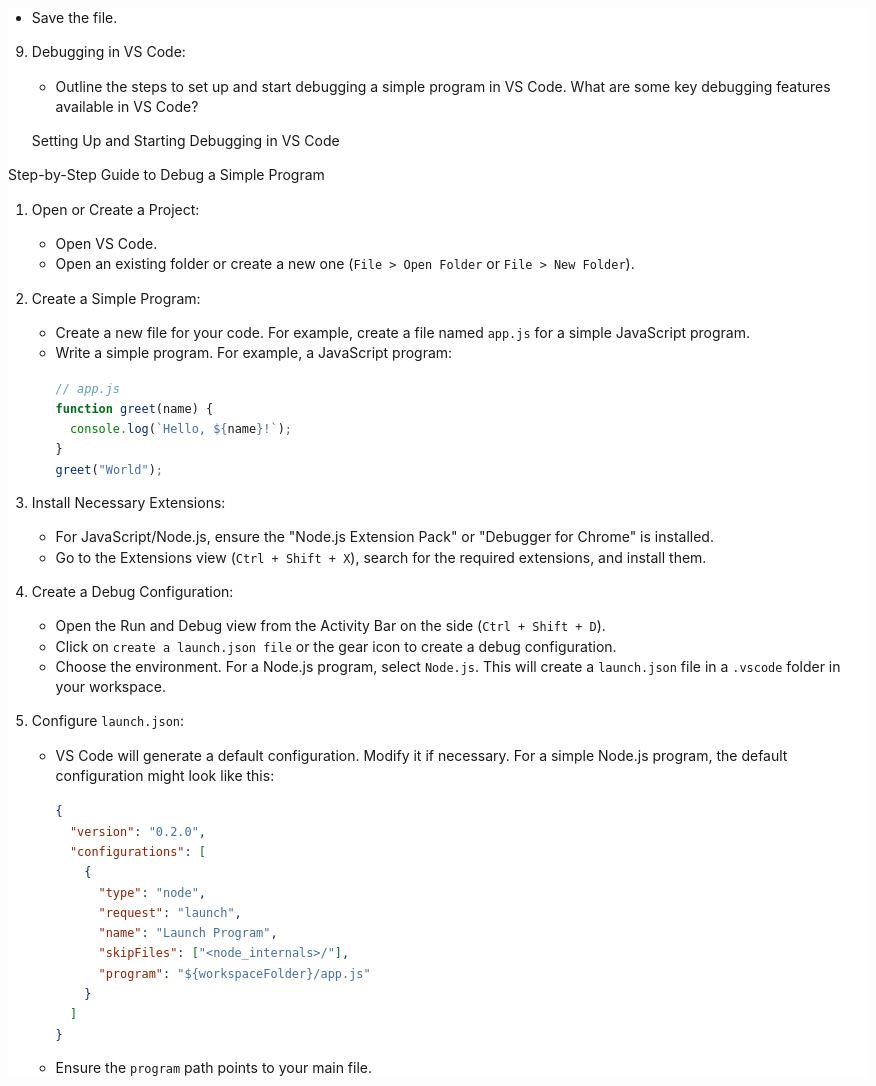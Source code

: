    - Save the file.




9. Debugging in VS Code:
   - Outline the steps to set up and start debugging a simple program in VS Code. What are some key debugging features available in VS Code?

   Setting Up and Starting Debugging in VS Code

 Step-by-Step Guide to Debug a Simple Program

1. Open or Create a Project:
   - Open VS Code.
   - Open an existing folder or create a new one (`File > Open Folder` or `File > New Folder`).

2. Create a Simple Program:
   - Create a new file for your code. For example, create a file named `app.js` for a simple JavaScript program.
   - Write a simple program. For example, a JavaScript program:
     ```javascript
     // app.js
     function greet(name) {
       console.log(`Hello, ${name}!`);
     }
     greet("World");
     ```

3. Install Necessary Extensions:
   - For JavaScript/Node.js, ensure the "Node.js Extension Pack" or "Debugger for Chrome" is installed.
   - Go to the Extensions view (`Ctrl + Shift + X`), search for the required extensions, and install them.

4. Create a Debug Configuration:
   - Open the Run and Debug view from the Activity Bar on the side (`Ctrl + Shift + D`).
   - Click on `create a launch.json file` or the gear icon to create a debug configuration.
   - Choose the environment. For a Node.js program, select `Node.js`. This will create a `launch.json` file in a `.vscode` folder in your workspace.

5. Configure `launch.json`:
   - VS Code will generate a default configuration. Modify it if necessary. For a simple Node.js program, the default configuration might look like this:
     ```json
     {
       "version": "0.2.0",
       "configurations": [
         {
           "type": "node",
           "request": "launch",
           "name": "Launch Program",
           "skipFiles": ["<node_internals>/"],
           "program": "${workspaceFolder}/app.js"
         }
       ]
     }
     ```
   - Ensure the `program` path points to your main file.
